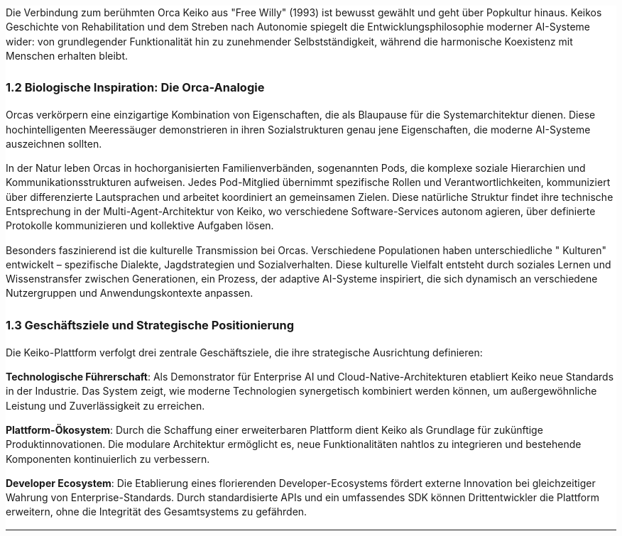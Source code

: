 Die Verbindung zum berühmten Orca Keiko aus "Free Willy" (1993) ist bewusst gewählt und geht über Popkultur hinaus.
Keikos Geschichte von Rehabilitation und dem Streben nach Autonomie spiegelt die Entwicklungsphilosophie moderner
AI-Systeme wider: von grundlegender Funktionalität hin zu zunehmender Selbstständigkeit, während die harmonische
Koexistenz mit Menschen erhalten bleibt.

### 1.2 Biologische Inspiration: Die Orca-Analogie

Orcas verkörpern eine einzigartige Kombination von Eigenschaften, die als Blaupause für die Systemarchitektur dienen.
Diese hochintelligenten Meeressäuger demonstrieren in ihren Sozialstrukturen genau jene Eigenschaften, die moderne
AI-Systeme auszeichnen sollten.

In der Natur leben Orcas in hochorganisierten Familienverbänden, sogenannten Pods, die komplexe soziale Hierarchien und
Kommunikationsstrukturen aufweisen. Jedes Pod-Mitglied übernimmt spezifische Rollen und Verantwortlichkeiten,
kommuniziert über differenzierte Lautsprachen und arbeitet koordiniert an gemeinsamen Zielen. Diese natürliche Struktur
findet ihre technische Entsprechung in der Multi-Agent-Architektur von Keiko, wo verschiedene Software-Services autonom
agieren, über definierte Protokolle kommunizieren und kollektive Aufgaben lösen.

Besonders faszinierend ist die kulturelle Transmission bei Orcas. Verschiedene Populationen haben unterschiedliche "
Kulturen" entwickelt – spezifische Dialekte, Jagdstrategien und Sozialverhalten. Diese kulturelle Vielfalt entsteht
durch soziales Lernen und Wissenstransfer zwischen Generationen, ein Prozess, der adaptive AI-Systeme inspiriert, die
sich dynamisch an verschiedene Nutzergruppen und Anwendungskontexte anpassen.

### 1.3 Geschäftsziele und Strategische Positionierung

Die Keiko-Plattform verfolgt drei zentrale Geschäftsziele, die ihre strategische Ausrichtung definieren:

**Technologische Führerschaft**: Als Demonstrator für Enterprise AI und Cloud-Native-Architekturen etabliert Keiko neue
Standards in der Industrie. Das System zeigt, wie moderne Technologien synergetisch kombiniert werden können, um
außergewöhnliche Leistung und Zuverlässigkeit zu erreichen.

**Plattform-Ökosystem**: Durch die Schaffung einer erweiterbaren Plattform dient Keiko als Grundlage für zukünftige
Produktinnovationen. Die modulare Architektur ermöglicht es, neue Funktionalitäten nahtlos zu integrieren und bestehende
Komponenten kontinuierlich zu verbessern.

**Developer Ecosystem**: Die Etablierung eines florierenden Developer-Ecosystems fördert externe Innovation bei
gleichzeitiger Wahrung von Enterprise-Standards. Durch standardisierte APIs und ein umfassendes SDK können
Drittentwickler die Plattform erweitern, ohne die Integrität des Gesamtsystems zu gefährden.

---